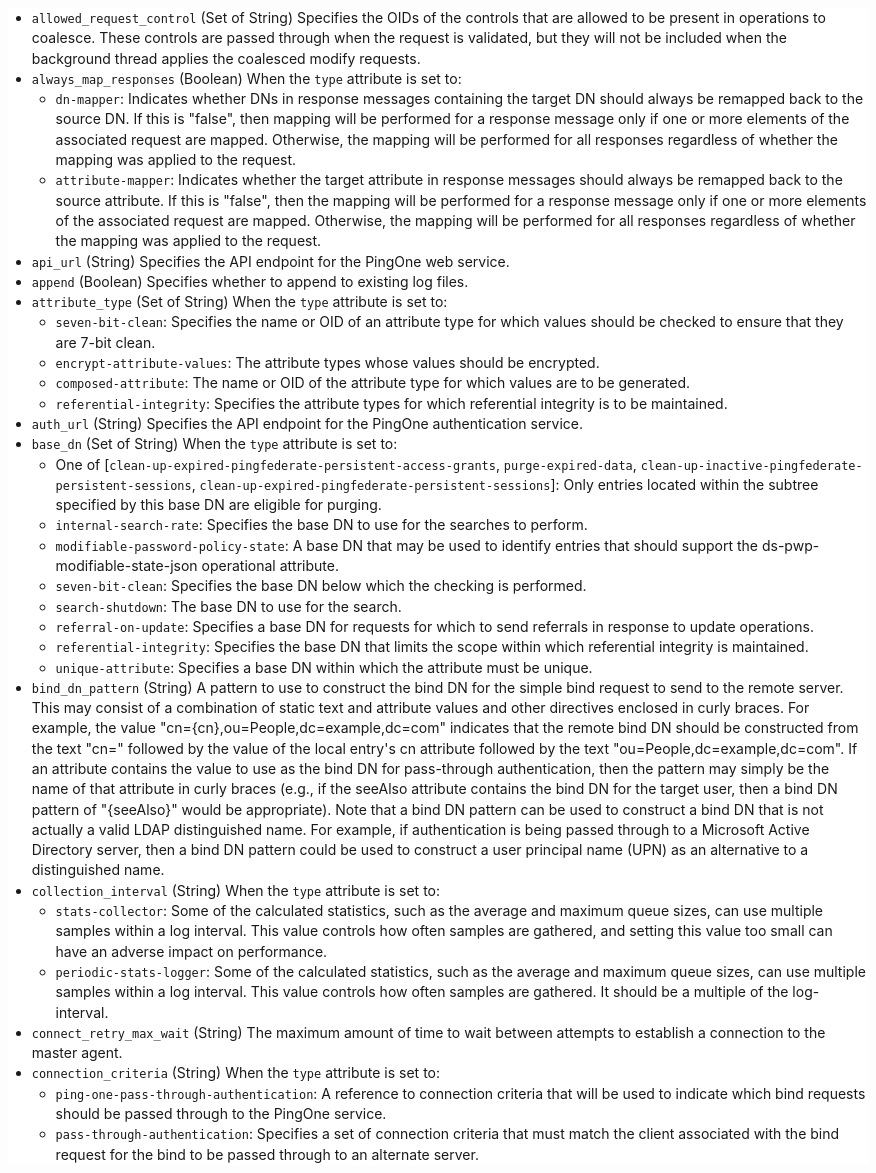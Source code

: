 - `allowed_request_control` (Set of String) Specifies the OIDs of the controls that are allowed to be present in operations to coalesce. These controls are passed through when the request is validated, but they will not be included when the background thread applies the coalesced modify requests.
- `always_map_responses` (Boolean) When the `type` attribute is set to:
  - `dn-mapper`: Indicates whether DNs in response messages containing the target DN should always be remapped back to the source DN. If this is "false", then mapping will be performed for a response message only if one or more elements of the associated request are mapped. Otherwise, the mapping will be performed for all responses regardless of whether the mapping was applied to the request.
  - `attribute-mapper`: Indicates whether the target attribute in response messages should always be remapped back to the source attribute. If this is "false", then the mapping will be performed for a response message only if one or more elements of the associated request are mapped. Otherwise, the mapping will be performed for all responses regardless of whether the mapping was applied to the request.
- `api_url` (String) Specifies the API endpoint for the PingOne web service.
- `append` (Boolean) Specifies whether to append to existing log files.
- `attribute_type` (Set of String) When the `type` attribute is set to:
  - `seven-bit-clean`: Specifies the name or OID of an attribute type for which values should be checked to ensure that they are 7-bit clean.
  - `encrypt-attribute-values`: The attribute types whose values should be encrypted.
  - `composed-attribute`: The name or OID of the attribute type for which values are to be generated.
  - `referential-integrity`: Specifies the attribute types for which referential integrity is to be maintained.
- `auth_url` (String) Specifies the API endpoint for the PingOne authentication service.
- `base_dn` (Set of String) When the `type` attribute is set to:
  - One of [`clean-up-expired-pingfederate-persistent-access-grants`, `purge-expired-data`, `clean-up-inactive-pingfederate-persistent-sessions`, `clean-up-expired-pingfederate-persistent-sessions`]: Only entries located within the subtree specified by this base DN are eligible for purging.
  - `internal-search-rate`: Specifies the base DN to use for the searches to perform.
  - `modifiable-password-policy-state`: A base DN that may be used to identify entries that should support the ds-pwp-modifiable-state-json operational attribute.
  - `seven-bit-clean`: Specifies the base DN below which the checking is performed.
  - `search-shutdown`: The base DN to use for the search.
  - `referral-on-update`: Specifies a base DN for requests for which to send referrals in response to update operations.
  - `referential-integrity`: Specifies the base DN that limits the scope within which referential integrity is maintained.
  - `unique-attribute`: Specifies a base DN within which the attribute must be unique.
- `bind_dn_pattern` (String) A pattern to use to construct the bind DN for the simple bind request to send to the remote server. This may consist of a combination of static text and attribute values and other directives enclosed in curly braces.  For example, the value "cn={cn},ou=People,dc=example,dc=com" indicates that the remote bind DN should be constructed from the text "cn=" followed by the value of the local entry's cn attribute followed by the text "ou=People,dc=example,dc=com". If an attribute contains the value to use as the bind DN for pass-through authentication, then the pattern may simply be the name of that attribute in curly braces (e.g., if the seeAlso attribute contains the bind DN for the target user, then a bind DN pattern of "{seeAlso}" would be appropriate).  Note that a bind DN pattern can be used to construct a bind DN that is not actually a valid LDAP distinguished name. For example, if authentication is being passed through to a Microsoft Active Directory server, then a bind DN pattern could be used to construct a user principal name (UPN) as an alternative to a distinguished name.
- `collection_interval` (String) When the `type` attribute is set to:
  - `stats-collector`: Some of the calculated statistics, such as the average and maximum queue sizes, can use multiple samples within a log interval. This value controls how often samples are gathered, and setting this value too small can have an adverse impact on performance.
  - `periodic-stats-logger`: Some of the calculated statistics, such as the average and maximum queue sizes, can use multiple samples within a log interval. This value controls how often samples are gathered. It should be a multiple of the log-interval.
- `connect_retry_max_wait` (String) The maximum amount of time to wait between attempts to establish a connection to the master agent.
- `connection_criteria` (String) When the `type` attribute is set to:
  - `ping-one-pass-through-authentication`: A reference to connection criteria that will be used to indicate which bind requests should be passed through to the PingOne service.
  - `pass-through-authentication`: Specifies a set of connection criteria that must match the client associated with the bind request for the bind to be passed through to an alternate server.